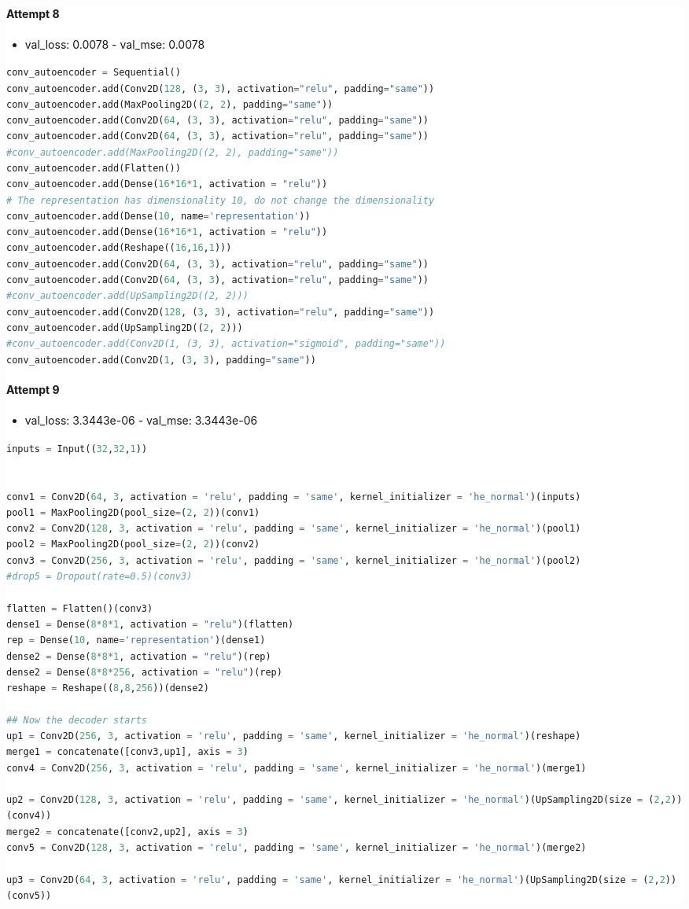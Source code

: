 #### Attempt 8

- val_loss: 0.0078 - val_mse: 0.0078

```python
conv_autoencoder = Sequential()
conv_autoencoder.add(Conv2D(128, (3, 3), activation="relu", padding="same"))
conv_autoencoder.add(MaxPooling2D((2, 2), padding="same"))
conv_autoencoder.add(Conv2D(64, (3, 3), activation="relu", padding="same"))
conv_autoencoder.add(Conv2D(64, (3, 3), activation="relu", padding="same"))
#conv_autoencoder.add(MaxPooling2D((2, 2), padding="same"))
conv_autoencoder.add(Flatten())
conv_autoencoder.add(Dense(16*16*1, activation = "relu"))
# The representation has dimensionality 10, do not change the dimensionality
conv_autoencoder.add(Dense(10, name='representation'))
conv_autoencoder.add(Dense(16*16*1, activation = "relu"))
conv_autoencoder.add(Reshape((16,16,1)))
conv_autoencoder.add(Conv2D(64, (3, 3), activation="relu", padding="same"))
conv_autoencoder.add(Conv2D(64, (3, 3), activation="relu", padding="same"))
#conv_autoencoder.add(UpSampling2D((2, 2)))
conv_autoencoder.add(Conv2D(128, (3, 3), activation="relu", padding="same"))
conv_autoencoder.add(UpSampling2D((2, 2)))
#conv_autoencoder.add(Conv2D(1, (3, 3), activation="sigmoid", padding="same"))
conv_autoencoder.add(Conv2D(1, (3, 3), padding="same"))
```

#### Attempt 9

- val_loss: 3.3443e-06 - val_mse: 3.3443e-06

```python
inputs = Input((32,32,1))


conv1 = Conv2D(64, 3, activation = 'relu', padding = 'same', kernel_initializer = 'he_normal')(inputs)
pool1 = MaxPooling2D(pool_size=(2, 2))(conv1)
conv2 = Conv2D(128, 3, activation = 'relu', padding = 'same', kernel_initializer = 'he_normal')(pool1)
pool2 = MaxPooling2D(pool_size=(2, 2))(conv2)
conv3 = Conv2D(256, 3, activation = 'relu', padding = 'same', kernel_initializer = 'he_normal')(pool2)
#drop5 = Dropout(rate=0.5)(conv3)

flatten = Flatten()(conv3)
dense1 = Dense(8*8*1, activation = "relu")(flatten)
rep = Dense(10, name='representation')(dense1)
dense2 = Dense(8*8*1, activation = "relu")(rep)
dense2 = Dense(8*8*256, activation = "relu")(rep)
reshape = Reshape((8,8,256))(dense2)

## Now the decoder starts
up1 = Conv2D(256, 3, activation = 'relu', padding = 'same', kernel_initializer = 'he_normal')(reshape)
merge1 = concatenate([conv3,up1], axis = 3)
conv4 = Conv2D(256, 3, activation = 'relu', padding = 'same', kernel_initializer = 'he_normal')(merge1)

up2 = Conv2D(128, 3, activation = 'relu', padding = 'same', kernel_initializer = 'he_normal')(UpSampling2D(size = (2,2))(conv4))
merge2 = concatenate([conv2,up2], axis = 3)
conv5 = Conv2D(128, 3, activation = 'relu', padding = 'same', kernel_initializer = 'he_normal')(merge2)

up3 = Conv2D(64, 3, activation = 'relu', padding = 'same', kernel_initializer = 'he_normal')(UpSampling2D(size = (2,2))(conv5))
```